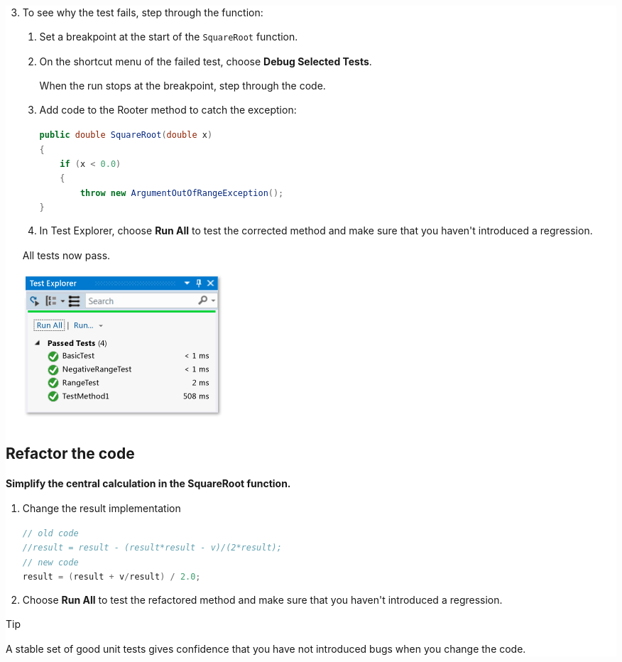 3. To see why the test fails, step through the function:

   1. Set a breakpoint at the start of the `SquareRoot` function.

   2. On the shortcut menu of the failed test, choose **Debug Selected Tests**.

        When the run stops at the breakpoint, step through the code.

   3. Add code to the Rooter method to catch the exception:

       ```csharp
       public double SquareRoot(double x)
       {
           if (x < 0.0)
           {
               throw new ArgumentOutOfRangeException();
       }

       ```

   1. In Test Explorer, choose **Run All** to test the corrected method and make sure that you haven't introduced a regression.

   All tests now pass.

   ![All tests pass](../test/media/ute-ult-alltestspass.png "UTE_ULT_AllTestsPass")

## <a name="BKMK_Refactor_the_code_"></a> Refactor the code
 **Simplify the central calculation in the SquareRoot function.**

1. Change the result implementation

    ```csharp
    // old code
    //result = result - (result*result - v)/(2*result);
    // new code
    result = (result + v/result) / 2.0;

    ```

2. Choose **Run All** to test the refactored method and make sure that you haven't introduced a regression.

> [!TIP]
> A stable set of good unit tests gives confidence that you have not introduced bugs when you change the code.
